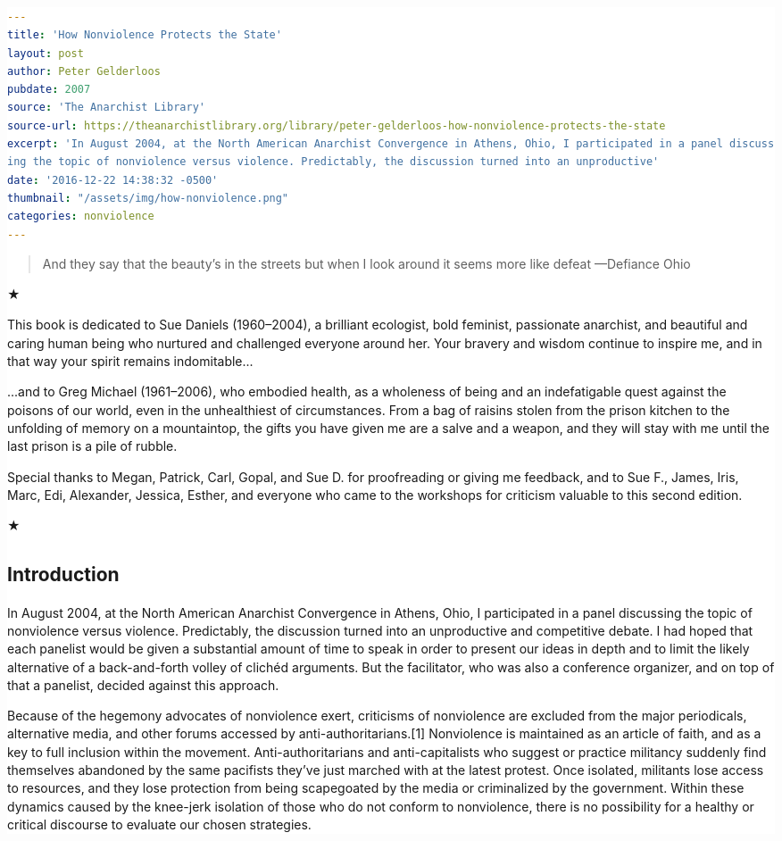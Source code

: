 ```yaml
---
title: 'How Nonviolence Protects the State'
layout: post
author: Peter Gelderloos
pubdate: 2007
source: 'The Anarchist Library'
source-url: https://theanarchistlibrary.org/library/peter-gelderloos-how-nonviolence-protects-the-state
excerpt: 'In August 2004, at the North American Anarchist Convergence in Athens, Ohio, I participated in a panel discussing the topic of nonviolence versus violence. Predictably, the discussion turned into an unproductive'
date: '2016-12-22 14:38:32 -0500'
thumbnail: "/assets/img/how-nonviolence.png"
categories: nonviolence
---
```



<blockquote>
And they say that the beauty’s in the streets but when I look around it seems more like defeat
—Defiance Ohio
</blockquote>

<p class="text-center">&#9733;</p>

This book is dedicated to Sue Daniels (1960–2004), a brilliant ecologist, bold feminist, passionate anarchist, and beautiful and caring human being who nurtured and challenged everyone around her. Your bravery and wisdom continue to inspire me, and in that way your spirit remains indomitable...

...and to Greg Michael (1961–2006), who embodied health, as a wholeness of being and an indefatigable quest against the poisons of our world, even in the unhealthiest of circumstances. From a bag of raisins stolen from the prison kitchen to the unfolding of memory on a mountaintop, the gifts you have given me are a salve and a weapon, and they will stay with me until the last prison is a pile of rubble.

Special thanks to Megan, Patrick, Carl, Gopal, and Sue D. for proofreading or giving me feedback, and to Sue F., James, Iris, Marc, Edi, Alexander, Jessica, Esther, and everyone who came to the workshops for criticism valuable to this second edition.

<p class="text-center">&#9733;</p>

## Introduction

In August 2004, at the North American Anarchist Convergence in Athens, Ohio, I participated in a panel discussing the topic of nonviolence versus violence. Predictably, the discussion turned into an unproductive and competitive debate. I had hoped that each panelist would be given a substantial amount of time to speak in order to present our ideas in depth and to limit the likely alternative of a back-and-forth volley of clichéd arguments. But the facilitator, who was also a conference organizer, and on top of that a panelist, decided against this approach.

Because of the hegemony advocates of nonviolence exert, criticisms of nonviolence are excluded from the major periodicals, alternative media, and other forums accessed by anti-authoritarians.[1] Nonviolence is maintained as an article of faith, and as a key to full inclusion within the movement. Anti-authoritarians and anti-capitalists who suggest or practice militancy suddenly find themselves abandoned by the same pacifists they’ve just marched with at the latest protest. Once isolated, militants lose access to resources, and they lose protection from being scapegoated by the media or criminalized by the government. Within these dynamics caused by the knee-jerk isolation of those who do not conform to nonviolence, there is no possibility for a healthy or critical discourse to evaluate our chosen strategies.

